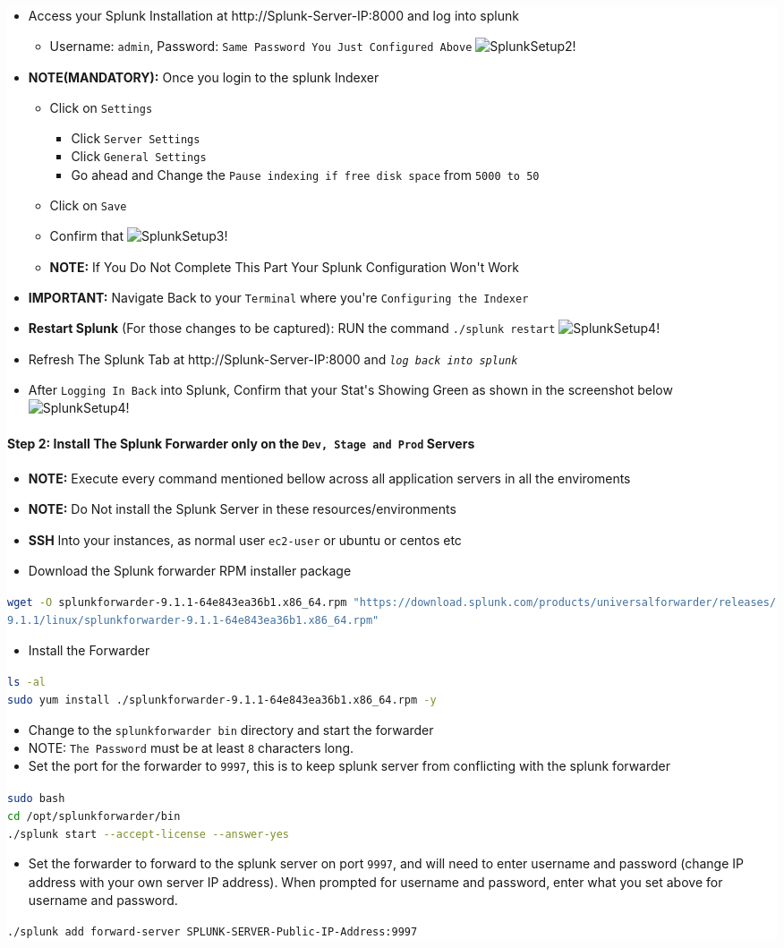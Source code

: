 - Access your Splunk Installation at http://Splunk-Server-IP:8000 and log into splunk
    - Username: `admin`, Password: `Same Password You Just Configured Above`
    ![SplunkSetup2!](https://github.com/awanmbandi/realworld-cicd-pipeline-project/raw/zdocs/images/splunk-login-page.png)

- **NOTE(MANDATORY):** Once you login to the splunk Indexer
    - Click on `Settings` 
        - Click `Server Settings` 
        - Click `General Settings`
        - Go ahead and Change the `Pause indexing if free disk space` from `5000 to 50`
    - Click on `Save`

    - Confirm that 
    ![SplunkSetup3!](https://github.com/awanmbandi/realworld-cicd-pipeline-project/raw/zdocs/images/Screen%20Shot%202023-04-29%20at%2010.34.45%20PM.png)

    - **NOTE:** If You Do Not Complete This Part Your Splunk Configuration Won't Work
- **IMPORTANT:** Navigate Back to your `Terminal` where you're `Configuring the Indexer`
- **Restart Splunk** (For those changes to be captured): RUN the command `./splunk restart`
![SplunkSetup4!](https://github.com/awanmbandi/realworld-cicd-pipeline-project/blob/zdocs/images/Screen%20Shot%202023-07-02%20at%209.50.16%20PM.png)
- Refresh The Splunk Tab at http://Splunk-Server-IP:8000 and *`log back into splunk`*
- After `Logging In Back` into Splunk, Confirm that your Stat's Showing Green as shown in the screenshot below
![SplunkSetup4!](https://github.com/awanmbandi/realworld-cicd-pipeline-project/blob/zdocs/images/fwefwrfwrsgvsdsd.png) 

#### Step 2: Install The Splunk Forwarder only on the `Dev, Stage and Prod` Servers
- **NOTE:** Execute every command mentioned bellow across all application servers in all the enviroments
- **NOTE:** Do Not install the Splunk Server in these resources/environments
- **SSH** Into your instances, as normal user `ec2-user` or ubuntu or centos etc

- Download the Splunk forwarder RPM installer package 
```bash
wget -O splunkforwarder-9.1.1-64e843ea36b1.x86_64.rpm "https://download.splunk.com/products/universalforwarder/releases/9.1.1/linux/splunkforwarder-9.1.1-64e843ea36b1.x86_64.rpm"
```
- Install the Forwarder
```bash
ls -al
sudo yum install ./splunkforwarder-9.1.1-64e843ea36b1.x86_64.rpm -y
```

- Change to the `splunkforwarder bin` directory and start the forwarder
- NOTE: `The Password` must be at least `8` characters long.
- Set the port for the forwarder to ``9997``, this is to keep splunk server from conflicting with the splunk forwarder
```bash
sudo bash
cd /opt/splunkforwarder/bin
./splunk start --accept-license --answer-yes
```

- Set the forwarder to forward to the splunk server on port ``9997``, and will need to enter username and password (change IP address with your own server IP address). When prompted for username and password, enter what you set above for username and password.
```
./splunk add forward-server SPLUNK-SERVER-Public-IP-Address:9997
```
